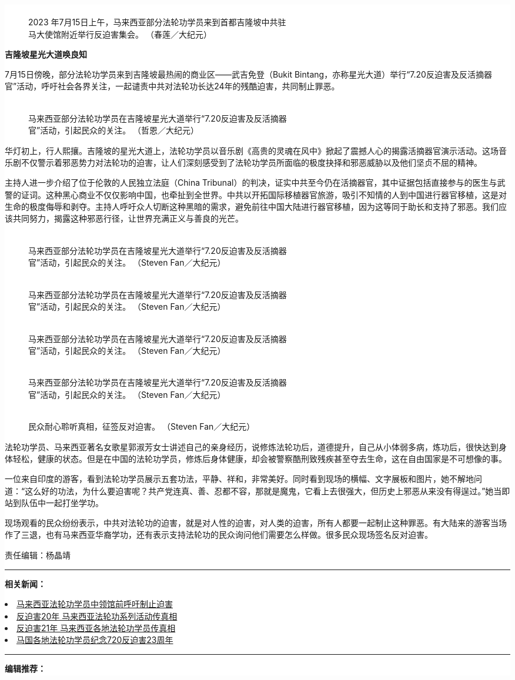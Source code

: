 <figure id="attachment_14038425" aria-describedby="caption-attachment-14038425" style="width: 450px" class="wp-caption aligncenter"><a target="_blank" href="https://i.epochtimes.com/assets/uploads/2023/07/id14038425-09-20230715-Malaysia-720-KL-CL.jpeg"><img class="size-medium wp-image-14038425" src="https://i.epochtimes.com/assets/uploads/2023/07/id14038425-09-20230715-Malaysia-720-KL-CL-450x348.jpeg" alt="" width="450" b="348" /></a><figcaption id="caption-attachment-14038425" class="wp-caption-text">2023 年7月15日上午，马来西亚部分法轮功学员来到首都吉隆坡中共驻马大使馆附近举行反迫害集会。 （春莲／大纪元）</figcaption></figure>
<p><strong>吉隆坡星光大道唤良知</strong></p>
<p>7月15日傍晚，部分法轮功学员来到吉隆坡最热闹的商业区——武吉免登（Bukit Bintang，亦称星光大道）举行“7.20反迫害及反活摘器官”活动，呼吁社会各界关注，一起谴责中共对法轮功长达24年的残酷迫害，共同制止罪恶。</p>
<figure id="attachment_14038432" aria-describedby="caption-attachment-14038432" style="width: 450px" class="wp-caption aligncenter"><a target="_blank" href="https://i.epochtimes.com/assets/uploads/2023/07/id14038432-10-20230715-Malaysia-720-BukitBintang-LZE.jpg"><img class="size-medium wp-image-14038432" src="https://i.epochtimes.com/assets/uploads/2023/07/id14038432-10-20230715-Malaysia-720-BukitBintang-LZE-450x254.jpg" alt="" width="450" b="254" /></a><figcaption id="caption-attachment-14038432" class="wp-caption-text">马来西亚部分法轮功学员在吉隆坡星光大道举行“7.20反迫害及反活摘器官”活动，引起民众的关注。 （哲恩／大纪元）</figcaption></figure>
<p>华灯初上，行人熙攘。吉隆坡的星光大道上，法轮功学员以音乐剧《高贵的灵魂在风中》掀起了震撼人心的揭露活摘器官演示活动。这场音乐剧不仅警示着邪恶势力对法轮功的迫害，让人们深刻感受到了法轮功学员所面临的极度抉择和邪恶威胁以及他们坚贞不屈的精神。</p>
<p>主持人进一步介绍了位于伦敦的人民独立法庭（China Tribunal）的判决，证实中共至今仍在活摘器官，其中证据包括直接参与的医生与武警的证词。这种黑心商业不仅仅影响中国，也牵扯到全世界。中共以开拓国际移植器官旅游，吸引不知情的人到中国进行器官移植，这是对生命的极度侮辱和剥夺。主持人呼吁众人切断这种黑暗的需求，避免前往中国大陆进行器官移植，因为这等同于助长和支持了邪恶。我们应该共同努力，揭露这种邪恶行径，让世界充满正义与善良的光芒。</p>
<figure id="attachment_14038433" aria-describedby="caption-attachment-14038433" style="width: 450px" class="wp-caption aligncenter"><a target="_blank" href="https://i.epochtimes.com/assets/uploads/2023/07/id14038433-11-20230715-Malaysia-720-BukitBintang-Steven.jpg"><img class="size-medium wp-image-14038433" src="https://i.epochtimes.com/assets/uploads/2023/07/id14038433-11-20230715-Malaysia-720-BukitBintang-Steven-450x300.jpg" alt="" width="450" b="300" /></a><figcaption id="caption-attachment-14038433" class="wp-caption-text">马来西亚部分法轮功学员在吉隆坡星光大道举行“7.20反迫害及反活摘器官”活动，引起民众的关注。 （Steven Fan／大纪元）</figcaption></figure>
<figure id="attachment_14038445" aria-describedby="caption-attachment-14038445" style="width: 450px" class="wp-caption aligncenter"><a target="_blank" href="https://i.epochtimes.com/assets/uploads/2023/07/id14038445-12-20230715-Malaysia-720-BukitBintang-Steven.jpg"><img class="size-medium wp-image-14038445" src="https://i.epochtimes.com/assets/uploads/2023/07/id14038445-12-20230715-Malaysia-720-BukitBintang-Steven-450x300.jpg" alt="" width="450" b="300" /></a><figcaption id="caption-attachment-14038445" class="wp-caption-text">马来西亚部分法轮功学员在吉隆坡星光大道举行“7.20反迫害及反活摘器官”活动，引起民众的关注。 （Steven Fan／大纪元）</figcaption></figure>
<figure id="attachment_14038436" aria-describedby="caption-attachment-14038436" style="width: 450px" class="wp-caption aligncenter"><a target="_blank" href="https://i.epochtimes.com/assets/uploads/2023/07/id14038436-13-20230715-Malaysia-720-BukitBintang-Steven.jpg"><img class="size-medium wp-image-14038436" src="https://i.epochtimes.com/assets/uploads/2023/07/id14038436-13-20230715-Malaysia-720-BukitBintang-Steven-450x301.jpg" alt="" width="450" b="301" /></a><figcaption id="caption-attachment-14038436" class="wp-caption-text">马来西亚部分法轮功学员在吉隆坡星光大道举行“7.20反迫害及反活摘器官”活动，引起民众的关注。 （Steven Fan／大纪元）</figcaption></figure>
<figure id="attachment_14038438" aria-describedby="caption-attachment-14038438" style="width: 450px" class="wp-caption aligncenter"><a target="_blank" href="https://i.epochtimes.com/assets/uploads/2023/07/id14038438-15-20230715-Malaysia-720-BukitBintang-Steven.jpg"><img class="size-medium wp-image-14038438" src="https://i.epochtimes.com/assets/uploads/2023/07/id14038438-15-20230715-Malaysia-720-BukitBintang-Steven-450x300.jpg" alt="" width="450" b="300" /></a><figcaption id="caption-attachment-14038438" class="wp-caption-text">马来西亚部分法轮功学员在吉隆坡星光大道举行“7.20反迫害及反活摘器官”活动，引起民众的关注。 （Steven Fan／大纪元）</figcaption></figure>
<figure id="attachment_14038439" aria-describedby="caption-attachment-14038439" style="width: 450px" class="wp-caption aligncenter"><a target="_blank" href="https://i.epochtimes.com/assets/uploads/2023/07/id14038439-16-20230715-Malaysia-720-BukitBintang-Steven.jpg"><img class="size-medium wp-image-14038439" src="https://i.epochtimes.com/assets/uploads/2023/07/id14038439-16-20230715-Malaysia-720-BukitBintang-Steven-450x300.jpg" alt="" width="450" b="300" /></a><figcaption id="caption-attachment-14038439" class="wp-caption-text">民众耐心聆听真相，征签反对迫害。 （Steven Fan／大纪元）</figcaption></figure>
<p>法轮功学员、马来西亚著名女歌星郭淑芳女士讲述自己的亲身经历，说修炼法轮功后，道德提升，自己从小体弱多病，炼功后，很快达到身体轻松，健康的状态。但是在中国的法轮功学员，修炼后身体健康，却会被警察酷刑致残疾甚至夺去生命，这在自由国家是不可想像的事。</p>
<p>一位来自印度的游客，看到法轮功学员展示五套功法，平静、祥和，非常美好。同时看到现场的横幅、文字展板和图片，她不解地问道：“这么好的功法，为什么要迫害呢？共产党连真、善、忍都不容，那就是魔鬼，它看上去很强大，但历史上邪恶从来没有得逞过。”她当即站到队伍中一起打坐学功。</p>
<p>现场观看的民众纷纷表示，中共对法轮功的迫害，就是对人性的迫害，对人类的迫害，所有人都要一起制止这种罪恶。有大陆来的游客当场作了三退，也有马来西亚华裔学功，还有表示支持法轮功的民众询问他们需要怎么样做。很多民众现场签名反对迫害。</p>
<p>责任编辑：杨晶靖</p>
	
<hr>


<strong>相关新闻：</strong>
<li><a href="https://github.com/19920513/djy/blob/master/gb/18/7/24/n10585942.md#1">马来西亚法轮功学员中领馆前呼吁制止迫害</a></li>
<li><a href="https://github.com/19920513/djy/blob/master/gb/19/7/25/n11408528.md#1">反迫害20年 马来西亚法轮功系列活动传真相</a></li>
<li><a href="https://github.com/19920513/djy/blob/master/gb/20/7/27/n12286646.md#1">反迫害21年 马来西亚各地法轮功学员传真相</a></li>
<li><a href="https://github.com/19920513/djy/blob/master/gb/22/7/21/n13786000.md#1">马国各地法轮功学员纪念720反迫害23周年</a></li>
<hr>


<strong>编辑推荐：</strong>